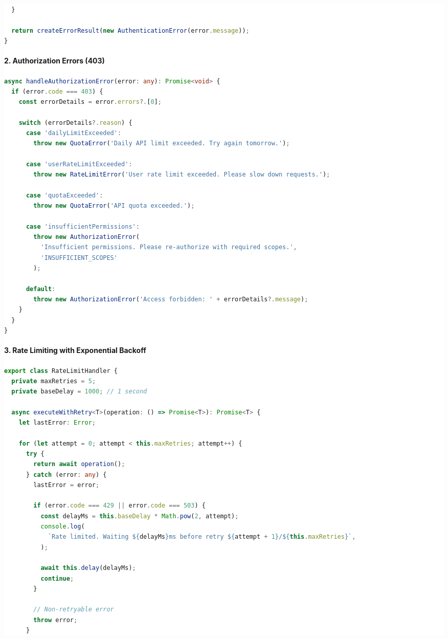 ```typescript
  }

  return createErrorResult(new AuthenticationError(error.message));
}
```

#### 2. Authorization Errors (403)

```typescript
async handleAuthorizationError(error: any): Promise<void> {
  if (error.code === 403) {
    const errorDetails = error.errors?.[0];

    switch (errorDetails?.reason) {
      case 'dailyLimitExceeded':
        throw new QuotaError('Daily API limit exceeded. Try again tomorrow.');

      case 'userRateLimitExceeded':
        throw new RateLimitError('User rate limit exceeded. Please slow down requests.');

      case 'quotaExceeded':
        throw new QuotaError('API quota exceeded.');

      case 'insufficientPermissions':
        throw new AuthorizationError(
          'Insufficient permissions. Please re-authorize with required scopes.',
          'INSUFFICIENT_SCOPES'
        );

      default:
        throw new AuthorizationError('Access forbidden: ' + errorDetails?.message);
    }
  }
}
```

#### 3. Rate Limiting with Exponential Backoff

```typescript
export class RateLimitHandler {
  private maxRetries = 5;
  private baseDelay = 1000; // 1 second

  async executeWithRetry<T>(operation: () => Promise<T>): Promise<T> {
    let lastError: Error;

    for (let attempt = 0; attempt < this.maxRetries; attempt++) {
      try {
        return await operation();
      } catch (error: any) {
        lastError = error;

        if (error.code === 429 || error.code === 503) {
          const delayMs = this.baseDelay * Math.pow(2, attempt);
          console.log(
            `Rate limited. Waiting ${delayMs}ms before retry ${attempt + 1}/${this.maxRetries}`,
          );

          await this.delay(delayMs);
          continue;
        }

        // Non-retryable error
        throw error;
      }
```